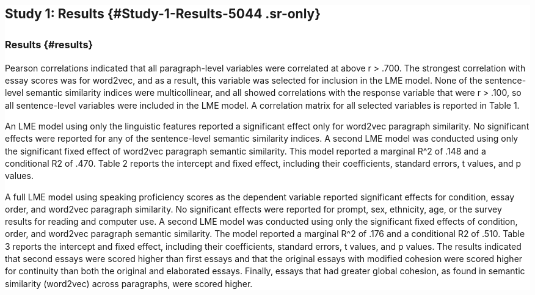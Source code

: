 ## Study 1: Results {#Study-1-Results-5044 .sr-only} 

### Results {#results}

Pearson correlations indicated that all paragraph-level variables were correlated at above r > .700. The strongest correlation with essay scores was for word2vec, and as a result, this variable was selected for inclusion in the LME model. None of the sentence-level semantic similarity indices were multicollinear, and all showed correlations with the response variable that were r > .100, so all sentence-level variables were included in the LME model. A correlation matrix for all selected variables is reported in Table 1.

<i-image
  style="aspect-ratio:1182/316;"
  src="https://pxeblicvfnzlnounkznu.supabase.co/storage/v1/object/public/strapi/files/Table 1-20b5933eb753950cdbd75862bc2361b9.png"
  alt="Table 1"
  width="1182"
  height="316">
</i-image>

An LME model using only the linguistic features reported a significant effect only for word2vec paragraph similarity. No significant effects were reported for any of the sentence-level semantic similarity indices. A second LME model was conducted using only the significant fixed effect of word2vec paragraph semantic similarity. This model reported a marginal R^2 of .148 and a conditional R2 of .470. Table 2 reports the intercept and fixed effect, including their coefficients, standard errors, t values, and p values.

<i-image
  style="aspect-ratio:584/192;"
  src="https://pxeblicvfnzlnounkznu.supabase.co/storage/v1/object/public/strapi/files/2 Table 2-42cb1e2a38ee3d51a5998f4ae8e93916.png"
  alt="2 Table 2"
  width="584"
  height="192">
</i-image>

A full LME model using speaking proficiency scores as the dependent variable reported significant effects for condition, essay order, and word2vec paragraph similarity. No significant effects were reported for prompt, sex, ethnicity, age, or the survey results for reading and computer use. A second LME model was conducted using only the significant fixed effects of condition, order, and word2vec paragraph semantic similarity. The model reported a marginal R^2 of .176 and a conditional R2 of .510. Table 3 reports the intercept and fixed effect, including their coefficients, standard errors, t values, and p values. The results indicated that second essays were scored higher than first essays and that the original essays with modified cohesion were scored higher for continuity than both the original and elaborated essays. Finally, essays that had greater global cohesion, as found in semantic similarity (word2vec) across paragraphs, were scored higher.

<i-image
  style="aspect-ratio:1172/400;"
  src="https://pxeblicvfnzlnounkznu.supabase.co/storage/v1/object/public/strapi/files/2 Table 3-15e4ef258db5c988967a60f82332a20e.png"
  alt="2 Table 3"
  width="1172"
  height="400">
</i-image>
